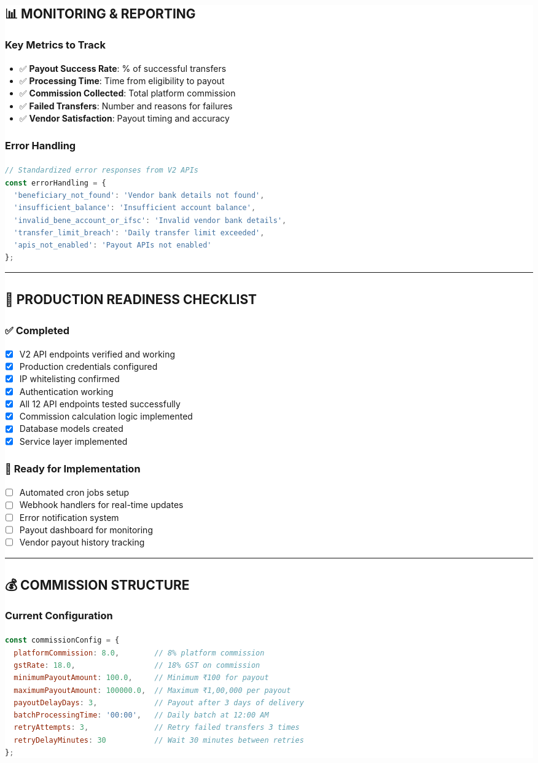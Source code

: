 
## 📊 **MONITORING & REPORTING**

### **Key Metrics to Track**
- ✅ **Payout Success Rate**: % of successful transfers
- ✅ **Processing Time**: Time from eligibility to payout
- ✅ **Commission Collected**: Total platform commission
- ✅ **Failed Transfers**: Number and reasons for failures
- ✅ **Vendor Satisfaction**: Payout timing and accuracy

### **Error Handling**
```javascript
// Standardized error responses from V2 APIs
const errorHandling = {
  'beneficiary_not_found': 'Vendor bank details not found',
  'insufficient_balance': 'Insufficient account balance',
  'invalid_bene_account_or_ifsc': 'Invalid vendor bank details',
  'transfer_limit_breach': 'Daily transfer limit exceeded',
  'apis_not_enabled': 'Payout APIs not enabled'
};
```

---

## 🎉 **PRODUCTION READINESS CHECKLIST**

### ✅ **Completed**
- [x] V2 API endpoints verified and working
- [x] Production credentials configured
- [x] IP whitelisting confirmed
- [x] Authentication working
- [x] All 12 API endpoints tested successfully
- [x] Commission calculation logic implemented
- [x] Database models created
- [x] Service layer implemented

### 🚀 **Ready for Implementation**
- [ ] Automated cron jobs setup
- [ ] Webhook handlers for real-time updates
- [ ] Error notification system
- [ ] Payout dashboard for monitoring
- [ ] Vendor payout history tracking

---

## 💰 **COMMISSION STRUCTURE**

### **Current Configuration**
```javascript
const commissionConfig = {
  platformCommission: 8.0,        // 8% platform commission
  gstRate: 18.0,                  // 18% GST on commission
  minimumPayoutAmount: 100.0,     // Minimum ₹100 for payout
  maximumPayoutAmount: 100000.0,  // Maximum ₹1,00,000 per payout
  payoutDelayDays: 3,             // Payout after 3 days of delivery
  batchProcessingTime: '00:00',   // Daily batch at 12:00 AM
  retryAttempts: 3,               // Retry failed transfers 3 times
  retryDelayMinutes: 30           // Wait 30 minutes between retries
};
```
